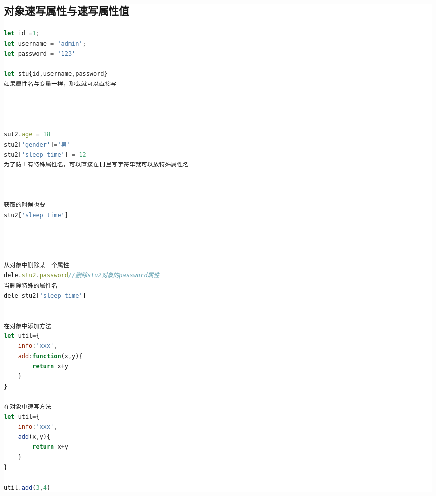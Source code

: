 
## 对象速写属性与速写属性值

```js
let id =1;
let username = 'admin';
let password = '123'

let stu{id,username,password}
如果属性名与变量一样，那么就可以直接写




sut2.age = 18
stu2['gender']='男'
stu2['sleep time'] = 12
为了防止有特殊属性名，可以直接在[]里写字符串就可以放特殊属性名



获取的时候也要
stu2['sleep time']




从对象中删除某一个属性
dele.stu2.password//删除stu2对象的password属性
当删除特殊的属性名
dele stu2['sleep time']


在对象中添加方法
let util={
    info:'xxx',
    add:function(x,y){
        return x+y
    }
}

在对象中速写方法
let util={
    info:'xxx',
    add(x,y){
        return x+y
    }
}

util.add(3,4)
```

